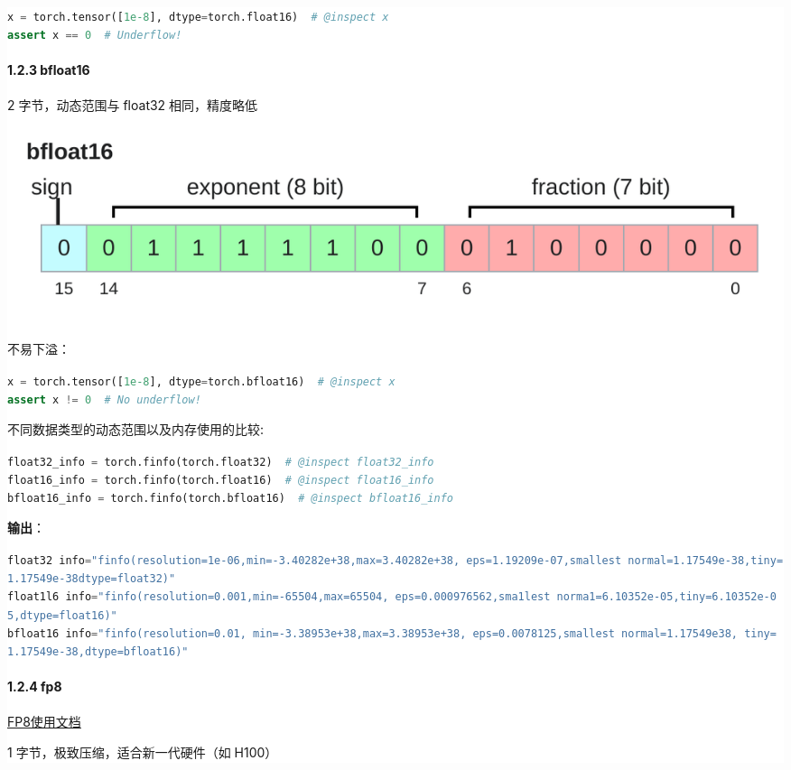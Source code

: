 ```python
x = torch.tensor([1e-8], dtype=torch.float16)  # @inspect x
assert x == 0  # Underflow!
```

#### 1.2.3 bfloat16

2 字节，动态范围与 float32 相同，精度略低

<p align="center">
  <img src="bf16.png" alt="bf16" />
</p>

不易下溢：

```python
x = torch.tensor([1e-8], dtype=torch.bfloat16)  # @inspect x
assert x != 0  # No underflow!
```

不同数据类型的动态范围以及内存使用的比较:

```python
float32_info = torch.finfo(torch.float32)  # @inspect float32_info
float16_info = torch.finfo(torch.float16)  # @inspect float16_info
bfloat16_info = torch.finfo(torch.bfloat16)  # @inspect bfloat16_info
```

**输出**：

```python
float32 info="finfo(resolution=1e-06,min=-3.40282e+38,max=3.40282e+38, eps=1.19209e-07,smallest normal=1.17549e-38,tiny=1.17549e-38dtype=float32)"
float1l6 info="finfo(resolution=0.001,min=-65504,max=65504, eps=0.000976562,sma1lest norma1=6.10352e-05,tiny=6.10352e-05,dtype=float16)"
bfloat16 info="finfo(resolution=0.01, min=-3.38953e+38,max=3.38953e+38, eps=0.0078125,smallest normal=1.17549e38, tiny=1.17549e-38,dtype=bfloat16)"
```

#### 1.2.4 fp8

[FP8使用文档](https://docs.nvidia.com/deeplearning/transformer-engine/user-guide/examples/fp8_primer.html)

1 字节，极致压缩，适合新一代硬件（如 H100）
